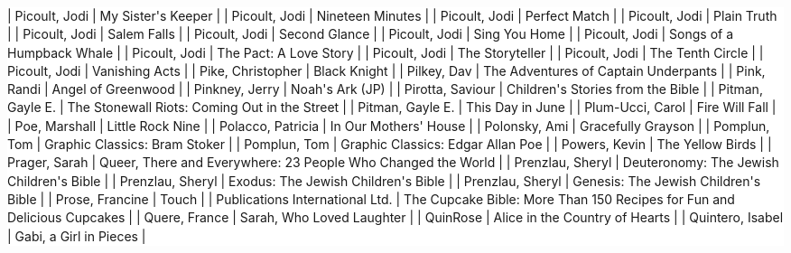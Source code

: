 | Picoult, Jodi                      | My Sister's Keeper                                                                                                             |
| Picoult, Jodi                      | Nineteen Minutes                                                                                                               |
| Picoult, Jodi                      | Perfect Match                                                                                                                  |
| Picoult, Jodi                      | Plain Truth                                                                                                                    |
| Picoult, Jodi                      | Salem Falls                                                                                                                    |
| Picoult, Jodi                      | Second Glance                                                                                                                  |
| Picoult, Jodi                      | Sing You Home                                                                                                                  |
| Picoult, Jodi                      | Songs of a Humpback Whale                                                                                                      |
| Picoult, Jodi                      | The Pact: A Love Story                                                                                                         |
| Picoult, Jodi                      | The Storyteller                                                                                                                |
| Picoult, Jodi                      | The Tenth Circle                                                                                                               |
| Picoult, Jodi                      | Vanishing Acts                                                                                                                 |
| Pike, Christopher                  | Black Knight                                                                                                                   |
| Pilkey, Dav                        | The Adventures of Captain Underpants                                                                                           |
| Pink, Randi                        | Angel of Greenwood                                                                                                             |
| Pinkney, Jerry                     | Noah's Ark (JP)                                                                                                                |
| Pirotta, Saviour                   | Children's Stories from the Bible                                                                                              |
| Pitman, Gayle E.                   | The Stonewall Riots: Coming Out in the Street                                                                                  |
| Pitman, Gayle E.                   | This Day in June                                                                                                               |
| Plum-Ucci, Carol                   | Fire Will Fall                                                                                                                 |
| Poe, Marshall                      | Little Rock Nine                                                                                                               |
| Polacco, Patricia                  | In Our Mothers' House                                                                                                          |
| Polonsky, Ami                      | Gracefully Grayson                                                                                                             |
| Pomplun, Tom                       | Graphic Classics: Bram Stoker                                                                                                  |
| Pomplun, Tom                       | Graphic Classics: Edgar Allan Poe                                                                                              |
| Powers, Kevin                      | The Yellow Birds                                                                                                               |
| Prager, Sarah                      | Queer, There and Everywhere: 23 People Who Changed the World                                                                   |
| Prenzlau, Sheryl                   | Deuteronomy: The Jewish Children's Bible                                                                                       |
| Prenzlau, Sheryl                   | Exodus: The Jewish Children's Bible                                                                                            |
| Prenzlau, Sheryl                   | Genesis: The Jewish Children's Bible                                                                                           |
| Prose, Francine                    | Touch                                                                                                                          |
| Publications International Ltd.    | The Cupcake Bible: More Than 150 Recipes for Fun and Delicious Cupcakes                                                        |
| Quere, France                      | Sarah, Who Loved Laughter                                                                                                      |
| QuinRose                           | Alice in the Country of Hearts                                                                                                 |
| Quintero, Isabel                   | Gabi, a Girl in Pieces                                                                                                         |